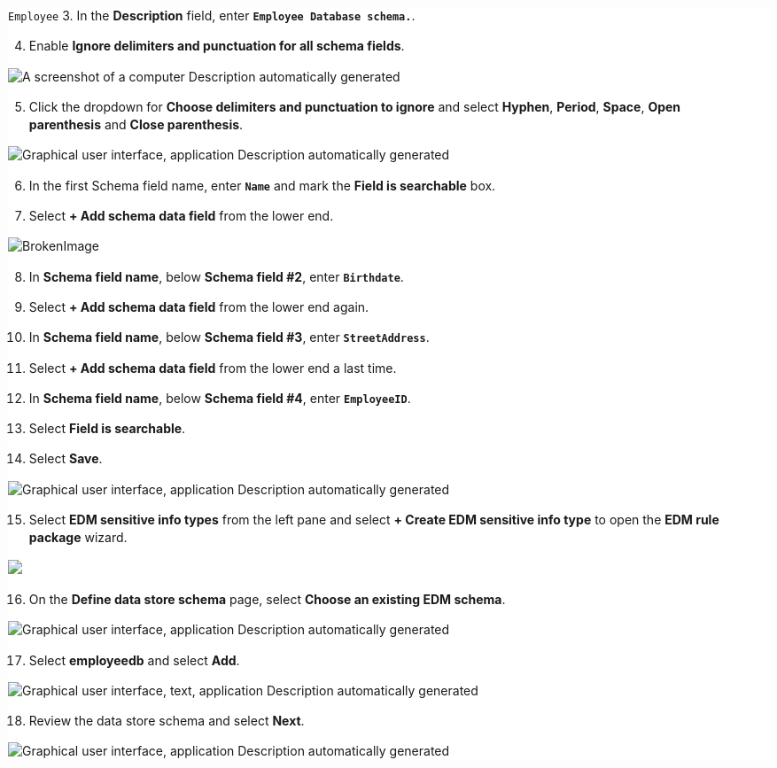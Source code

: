 ```Employee```
3.  In the **Description** field,
    enter **```Employee Database schema.```**.

4.  Enable **Ignore delimiters and punctuation for all schema fields**.

![A screenshot of a computer Description automatically
generated](./media/image14.png)

5.  Click the dropdown for **Choose delimiters and punctuation to
    ignore** and select **Hyphen**, **Period**, **Space**, **Open
    parenthesis** and **Close parenthesis**.

![Graphical user interface, application Description automatically
generated](./media/image15.png)

6.  In the first Schema field name, enter **```Name```** and mark
    the **Field is searchable** box.

7.  Select **+ Add schema data field** from the lower end.

![BrokenImage](./media/image16.png)

8.  In **Schema field name**, below **Schema field \#2**,
    enter **```Birthdate```**.

9.  Select **+ Add schema data field** from the lower end again.

10. In **Schema field name**, below **Schema field \#3**,
    enter **```StreetAddress```**.

11. Select **+ Add schema data field** from the lower end a last time.

12. In **Schema field name**, below **Schema field \#4**,
    enter **```EmployeeID```**.

13. Select **Field is searchable**.

14. Select **Save**.

![Graphical user interface, application Description automatically
generated](./media/image17.png)

15. Select **EDM sensitive info types** from the left pane and
    select **+ Create EDM sensitive info type** to open the **EDM rule
    package** wizard.

![](./media/image18.png)

16. On the **Define data store schema** page, select **Choose an
    existing EDM schema**.

![Graphical user interface, application Description automatically
generated](./media/image19.png)

17. Select **employeedb** and select **Add**.

![Graphical user interface, text, application Description automatically
generated](./media/image20.png)

18. Review the data store schema and select **Next**.

![Graphical user interface, application Description automatically
generated](./media/image21.png)
```